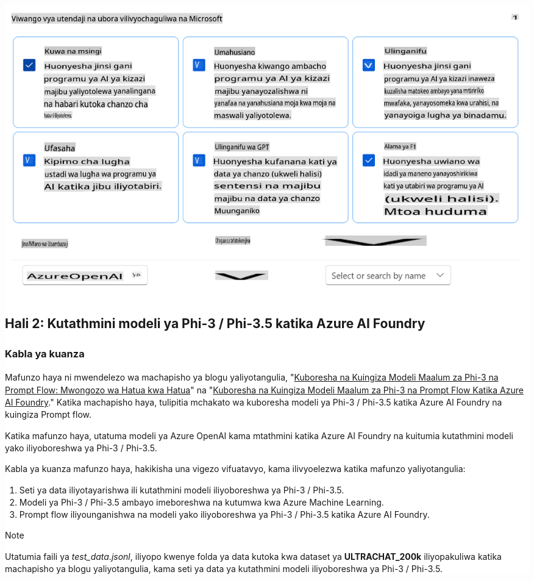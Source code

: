 ![Tathmini kulingana na utendaji.](../../../../../../translated_images/evaluate-based-on-performance.16c477bfd4e547f34dd803492ce032fbdb3376a5dbd236042233e21e5b7f7f6a.sw.png)

## **Hali 2: Kutathmini modeli ya Phi-3 / Phi-3.5 katika Azure AI Foundry**

### Kabla ya kuanza

Mafunzo haya ni mwendelezo wa machapisho ya blogu yaliyotangulia, "[Kuboresha na Kuingiza Modeli Maalum za Phi-3 na Prompt Flow: Mwongozo wa Hatua kwa Hatua](https://techcommunity.microsoft.com/t5/educator-developer-blog/fine-tune-and-integrate-custom-phi-3-models-with-prompt-flow/ba-p/4178612?wt.mc_id=studentamb_279723)" na "[Kuboresha na Kuingiza Modeli Maalum za Phi-3 na Prompt Flow Katika Azure AI Foundry](https://techcommunity.microsoft.com/t5/educator-developer-blog/fine-tune-and-integrate-custom-phi-3-models-with-prompt-flow-in/ba-p/4191726?wt.mc_id=studentamb_279723)." Katika machapisho haya, tulipitia mchakato wa kuboresha modeli ya Phi-3 / Phi-3.5 katika Azure AI Foundry na kuingiza Prompt flow.

Katika mafunzo haya, utatuma modeli ya Azure OpenAI kama mtathmini katika Azure AI Foundry na kuitumia kutathmini modeli yako iliyoboreshwa ya Phi-3 / Phi-3.5.

Kabla ya kuanza mafunzo haya, hakikisha una vigezo vifuatavyo, kama ilivyoelezwa katika mafunzo yaliyotangulia:

1. Seti ya data iliyotayarishwa ili kutathmini modeli iliyoboreshwa ya Phi-3 / Phi-3.5.
1. Modeli ya Phi-3 / Phi-3.5 ambayo imeboreshwa na kutumwa kwa Azure Machine Learning.
1. Prompt flow iliyounganishwa na modeli yako iliyoboreshwa ya Phi-3 / Phi-3.5 katika Azure AI Foundry.

> [!NOTE]
> Utatumia faili ya *test_data.jsonl*, iliyopo kwenye folda ya data kutoka kwa dataset ya **ULTRACHAT_200k** iliyopakuliwa katika machapisho ya blogu yaliyotangulia, kama seti ya data ya kutathmini modeli iliyoboreshwa ya Phi-3 / Phi-3.5.

